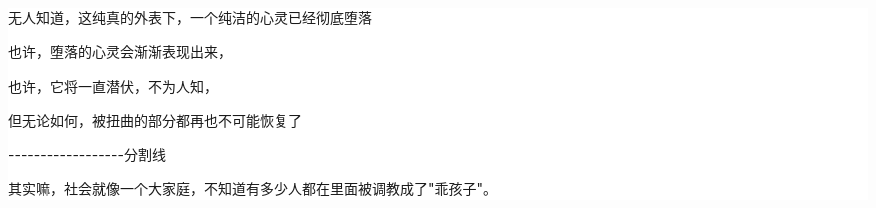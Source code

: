 


无人知道，这纯真的外表下，一个纯洁的心灵已经彻底堕落





也许，堕落的心灵会渐渐表现出来，





也许，它将一直潜伏，不为人知，



但无论如何，被扭曲的部分都再也不可能恢复了



------------------分割线



其实嘛，社会就像一个大家庭，不知道有多少人都在里面被调教成了"乖孩子"。


